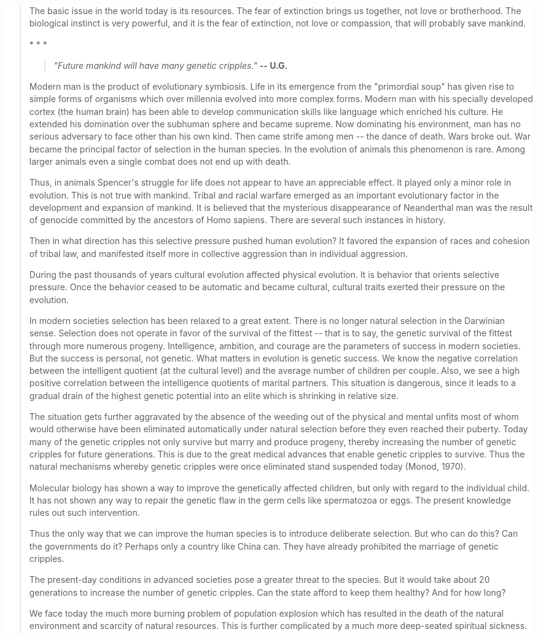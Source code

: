 > The basic issue in the world today is its resources. The fear of extinction brings us together, not love or brotherhood. The biological instinct is very powerful, and it is the fear of extinction, not love or compassion, that will probably save mankind.
>
> \* \* \*
>
> > _"Future mankind will have many genetic cripples."_ **\-\- U.G.**
>
> Modern man is the product of evolutionary symbiosis. Life in its emergence from the "primordial soup" has given rise to simple forms of organisms which over millennia evolved into more complex forms. Modern man with his specially developed cortex (the human brain) has been able to develop communication skills like language which enriched his culture. He extended his domination over the subhuman sphere and became supreme. Now dominating his environment, man has no serious adversary to face other than his own kind. Then came strife among men -- the dance of death. Wars broke out. War became the principal factor of selection in the human species. In the evolution of animals this phenomenon is rare. Among larger animals even a single combat does not end up with death.
>
> Thus, in animals Spencer's struggle for life does not appear to have an appreciable effect. It played only a minor role in evolution. This is not true with mankind. Tribal and racial warfare emerged as an important evolutionary factor in the development and expansion of mankind. It is believed that the mysterious disappearance of Neanderthal man was the result of genocide committed by the ancestors of Homo sapiens. There are several such instances in history.
>
> Then in what direction has this selective pressure pushed human evolution? It favored the expansion of races and cohesion of tribal law, and manifested itself more in collective aggression than in individual aggression.
>
> During the past thousands of years cultural evolution affected physical evolution. It is behavior that orients selective pressure. Once the behavior ceased to be automatic and became cultural, cultural traits exerted their pressure on the evolution.
>
> In modern societies selection has been relaxed to a great extent. There is no longer natural selection in the Darwinian sense. Selection does not operate in favor of the survival of the fittest -- that is to say, the genetic survival of the fittest through more numerous progeny. Intelligence, ambition, and courage are the parameters of success in modern societies. But the success is personal, not genetic. What matters in evolution is genetic success. We know the negative correlation between the intelligent quotient (at the cultural level) and the average number of children per couple. Also, we see a high positive correlation between the intelligence quotients of marital partners. This situation is dangerous, since it leads to a gradual drain of the highest genetic potential into an elite which is shrinking in relative size.
>
> The situation gets further aggravated by the absence of the weeding out of the physical and mental unfits most of whom would otherwise have been eliminated automatically under natural selection before they even reached their puberty. Today many of the genetic cripples not only survive but marry and produce progeny, thereby increasing the number of genetic cripples for future generations. This is due to the great medical advances that enable genetic cripples to survive. Thus the natural mechanisms whereby genetic cripples were once eliminated stand suspended today (Monod, 1970).
>
> Molecular biology has shown a way to improve the genetically affected children, but only with regard to the individual child. It has not shown any way to repair the genetic flaw in the germ cells like spermatozoa or eggs. The present knowledge rules out such intervention.
>
> Thus the only way that we can improve the human species is to introduce deliberate selection. But who can do this? Can the governments do it? Perhaps only a country like China can. They have already prohibited the marriage of genetic cripples.
>
> The present-day conditions in advanced societies pose a greater threat to the species. But it would take about 20 generations to increase the number of genetic cripples. Can the state afford to keep them healthy? And for how long?
>
> We face today the much more burning problem of population explosion which has resulted in the death of the natural environment and scarcity of natural resources. This is further complicated by a much more deep-seated spiritual sickness.
>